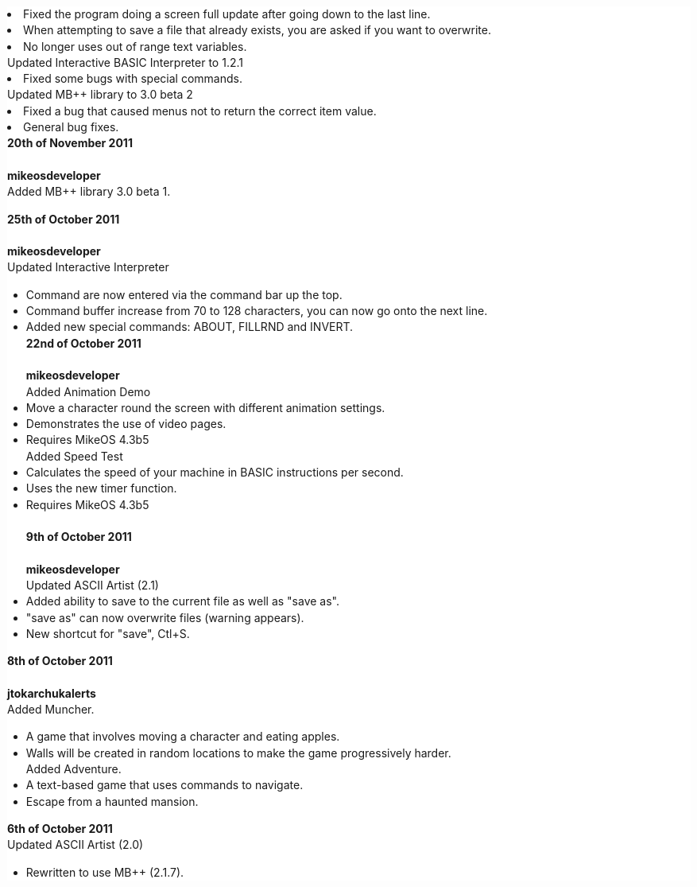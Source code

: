</li><li>Fixed the program doing a screen full update after going down to the last line.<br>
</li><li>When attempting to save a file that already exists, you are asked if you want to overwrite.<br>
</li><li>No longer uses out of range text variables.<br>
Updated Interactive BASIC Interpreter to 1.2.1<br>
</li><li>Fixed some bugs with special commands.<br>
Updated MB++ library to 3.0 beta 2<br>
</li><li>Fixed a bug that caused menus not to return the correct item value.<br>
</li><li>General bug fixes.<br>
<b>20th of November 2011</b><br>
<br>
<b>mikeosdeveloper</b><br>
Added MB++ library 3.0 beta 1.</li></ul>

<b>25th of October 2011</b><br>
<br>
<b>mikeosdeveloper</b><br>
Updated Interactive Interpreter<br>
<ul><li>Command are now entered via the command bar up the top.<br>
</li><li>Command buffer increase from 70 to 128 characters, you can now go onto the next line.<br>
</li><li>Added new special commands: ABOUT, FILLRND and INVERT.<br>
<b>22nd of October 2011</b><br>
<br>
<b>mikeosdeveloper</b><br>
Added Animation Demo<br>
</li><li>Move a character round the screen with different animation settings.<br>
</li><li>Demonstrates the use of video pages.<br>
</li><li>Requires MikeOS 4.3b5<br>
Added Speed Test<br>
</li><li>Calculates the speed of your machine in BASIC instructions per second.<br>
</li><li>Uses the new timer function.<br>
</li><li>Requires MikeOS 4.3b5<br>
<br>
<b>9th of October 2011</b><br>
<br>
<b>mikeosdeveloper</b><br>
Updated ASCII Artist (2.1)<br>
</li><li>Added ability to save to the current file as well as "save as".<br>
</li><li>"save as" can now overwrite files (warning appears).<br>
</li><li>New shortcut for "save", Ctl+S.</li></ul>

<b>8th of October 2011</b><br>
<br>
<b>jtokarchukalerts</b><br>
Added Muncher.<br>
<ul><li>A game that involves moving a character and eating apples.<br>
</li><li>Walls will be created in random locations to make the game progressively harder.<br>
Added Adventure.<br>
</li><li>A text-based game that uses commands to navigate.<br>
</li><li>Escape from a haunted mansion.</li></ul>

<b>6th of October 2011</b><br>
Updated ASCII Artist (2.0)<br>
<ul><li>Rewritten to use MB++ (2.1.7).</li></ul>
